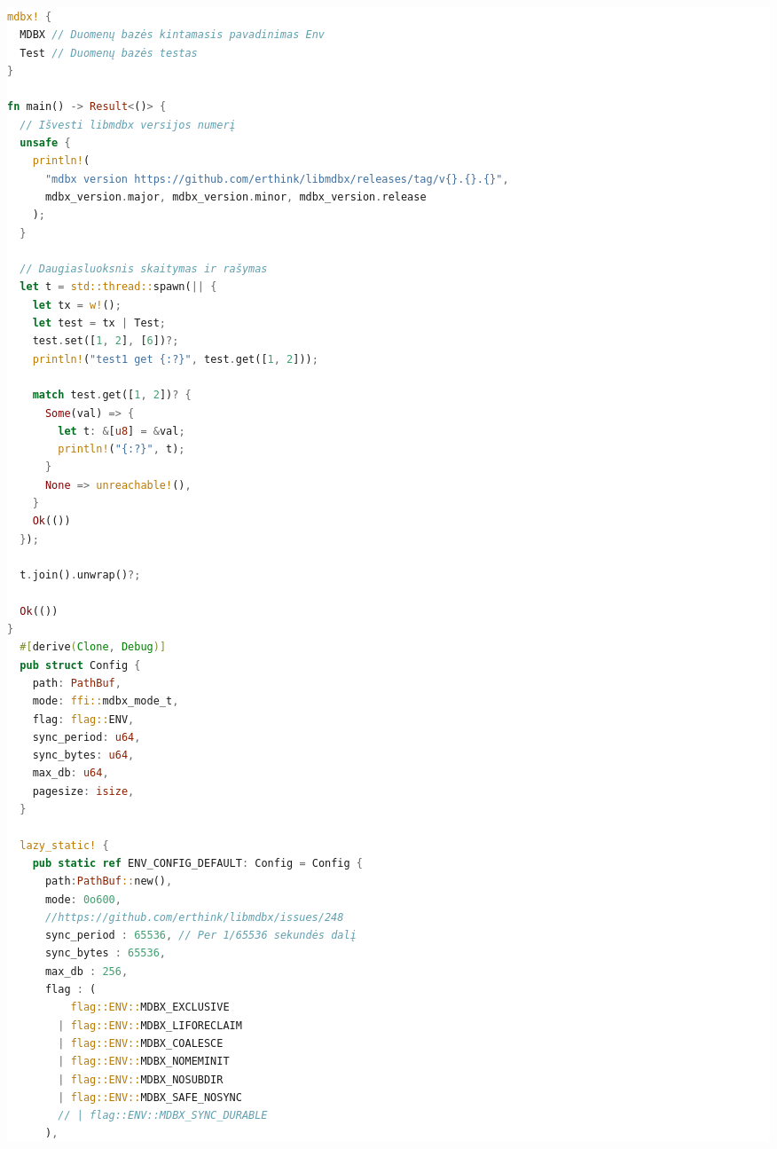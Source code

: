 ```rust
mdbx! {
  MDBX // Duomenų bazės kintamasis pavadinimas Env
  Test // Duomenų bazės testas
}

fn main() -> Result<()> {
  // Išvesti libmdbx versijos numerį
  unsafe {
    println!(
      "mdbx version https://github.com/erthink/libmdbx/releases/tag/v{}.{}.{}",
      mdbx_version.major, mdbx_version.minor, mdbx_version.release
    );
  }

  // Daugiasluoksnis skaitymas ir rašymas
  let t = std::thread::spawn(|| {
    let tx = w!();
    let test = tx | Test;
    test.set([1, 2], [6])?;
    println!("test1 get {:?}", test.get([1, 2]));

    match test.get([1, 2])? {
      Some(val) => {
        let t: &[u8] = &val;
        println!("{:?}", t);
      }
      None => unreachable!(),
    }
    Ok(())
  });

  t.join().unwrap()?;

  Ok(())
}
  #[derive(Clone, Debug)]
  pub struct Config {
    path: PathBuf,
    mode: ffi::mdbx_mode_t,
    flag: flag::ENV,
    sync_period: u64,
    sync_bytes: u64,
    max_db: u64,
    pagesize: isize,
  }
  
  lazy_static! {
    pub static ref ENV_CONFIG_DEFAULT: Config = Config {
      path:PathBuf::new(),
      mode: 0o600,
      //https://github.com/erthink/libmdbx/issues/248
      sync_period : 65536, // Per 1/65536 sekundės dalį
      sync_bytes : 65536,
      max_db : 256,
      flag : (
          flag::ENV::MDBX_EXCLUSIVE
        | flag::ENV::MDBX_LIFORECLAIM
        | flag::ENV::MDBX_COALESCE
        | flag::ENV::MDBX_NOMEMINIT
        | flag::ENV::MDBX_NOSUBDIR
        | flag::ENV::MDBX_SAFE_NOSYNC
        // | flag::ENV::MDBX_SYNC_DURABLE
      ),
```